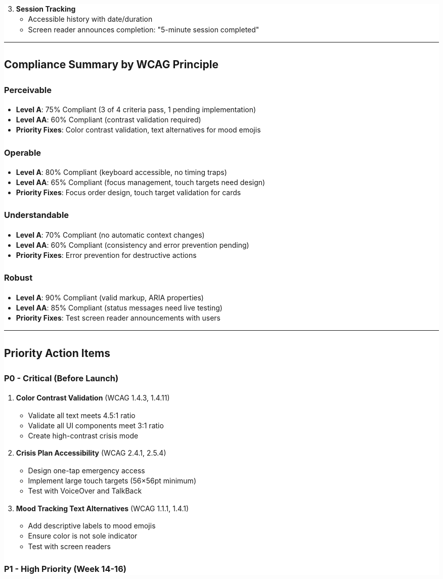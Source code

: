 3. **Session Tracking**
   - Accessible history with date/duration
   - Screen reader announces completion: "5-minute session completed"

---

## Compliance Summary by WCAG Principle

### Perceivable
- **Level A**: 75% Compliant (3 of 4 criteria pass, 1 pending implementation)
- **Level AA**: 60% Compliant (contrast validation required)
- **Priority Fixes**: Color contrast validation, text alternatives for mood emojis

### Operable
- **Level A**: 80% Compliant (keyboard accessible, no timing traps)
- **Level AA**: 65% Compliant (focus management, touch targets need design)
- **Priority Fixes**: Focus order design, touch target validation for cards

### Understandable
- **Level A**: 70% Compliant (no automatic context changes)
- **Level AA**: 60% Compliant (consistency and error prevention pending)
- **Priority Fixes**: Error prevention for destructive actions

### Robust
- **Level A**: 90% Compliant (valid markup, ARIA properties)
- **Level AA**: 85% Compliant (status messages need live testing)
- **Priority Fixes**: Test screen reader announcements with users

---

## Priority Action Items

### P0 - Critical (Before Launch)

1. **Color Contrast Validation** (WCAG 1.4.3, 1.4.11)
   - Validate all text meets 4.5:1 ratio
   - Validate all UI components meet 3:1 ratio
   - Create high-contrast crisis mode

2. **Crisis Plan Accessibility** (WCAG 2.4.1, 2.5.4)
   - Design one-tap emergency access
   - Implement large touch targets (56×56pt minimum)
   - Test with VoiceOver and TalkBack

3. **Mood Tracking Text Alternatives** (WCAG 1.1.1, 1.4.1)
   - Add descriptive labels to mood emojis
   - Ensure color is not sole indicator
   - Test with screen readers

### P1 - High Priority (Week 14-16)
